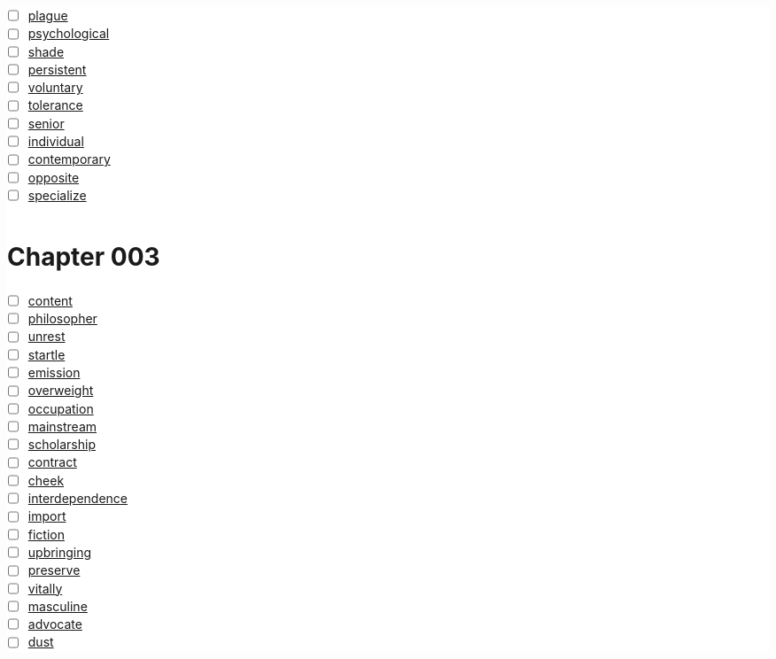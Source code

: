 - [ ] [plague](https://github.com/Tdahuyou/qwerty-learner-tools/blob/main/dict/CET4luan_1/plague.md)
- [ ] [psychological](https://github.com/Tdahuyou/qwerty-learner-tools/blob/main/dict/CET4luan_1/psychological.md)
- [ ] [shade](https://github.com/Tdahuyou/qwerty-learner-tools/blob/main/dict/CET4luan_1/shade.md)
- [ ] [persistent](https://github.com/Tdahuyou/qwerty-learner-tools/blob/main/dict/CET4luan_1/persistent.md)
- [ ] [voluntary](https://github.com/Tdahuyou/qwerty-learner-tools/blob/main/dict/CET4luan_1/voluntary.md)
- [ ] [tolerance](https://github.com/Tdahuyou/qwerty-learner-tools/blob/main/dict/CET4luan_1/tolerance.md)
- [ ] [senior](https://github.com/Tdahuyou/qwerty-learner-tools/blob/main/dict/CET4luan_1/senior.md)
- [ ] [individual](https://github.com/Tdahuyou/qwerty-learner-tools/blob/main/dict/CET4luan_1/individual.md)
- [ ] [contemporary](https://github.com/Tdahuyou/qwerty-learner-tools/blob/main/dict/CET4luan_1/contemporary.md)
- [ ] [opposite](https://github.com/Tdahuyou/qwerty-learner-tools/blob/main/dict/CET4luan_1/opposite.md)
- [ ] [specialize](https://github.com/Tdahuyou/qwerty-learner-tools/blob/main/dict/CET4luan_1/specialize.md)

# Chapter 003

- [ ] [content](https://github.com/Tdahuyou/qwerty-learner-tools/blob/main/dict/CET4luan_1/content.md)
- [ ] [philosopher](https://github.com/Tdahuyou/qwerty-learner-tools/blob/main/dict/CET4luan_1/philosopher.md)
- [ ] [unrest](https://github.com/Tdahuyou/qwerty-learner-tools/blob/main/dict/CET4luan_1/unrest.md)
- [ ] [startle](https://github.com/Tdahuyou/qwerty-learner-tools/blob/main/dict/CET4luan_1/startle.md)
- [ ] [emission](https://github.com/Tdahuyou/qwerty-learner-tools/blob/main/dict/CET4luan_1/emission.md)
- [ ] [overweight](https://github.com/Tdahuyou/qwerty-learner-tools/blob/main/dict/CET4luan_1/overweight.md)
- [ ] [occupation](https://github.com/Tdahuyou/qwerty-learner-tools/blob/main/dict/CET4luan_1/occupation.md)
- [ ] [mainstream](https://github.com/Tdahuyou/qwerty-learner-tools/blob/main/dict/CET4luan_1/mainstream.md)
- [ ] [scholarship](https://github.com/Tdahuyou/qwerty-learner-tools/blob/main/dict/CET4luan_1/scholarship.md)
- [ ] [contract](https://github.com/Tdahuyou/qwerty-learner-tools/blob/main/dict/CET4luan_1/contract.md)
- [ ] [cheek](https://github.com/Tdahuyou/qwerty-learner-tools/blob/main/dict/CET4luan_1/cheek.md)
- [ ] [interdependence](https://github.com/Tdahuyou/qwerty-learner-tools/blob/main/dict/CET4luan_1/interdependence.md)
- [ ] [import](https://github.com/Tdahuyou/qwerty-learner-tools/blob/main/dict/CET4luan_1/import.md)
- [ ] [fiction](https://github.com/Tdahuyou/qwerty-learner-tools/blob/main/dict/CET4luan_1/fiction.md)
- [ ] [upbringing](https://github.com/Tdahuyou/qwerty-learner-tools/blob/main/dict/CET4luan_1/upbringing.md)
- [ ] [preserve](https://github.com/Tdahuyou/qwerty-learner-tools/blob/main/dict/CET4luan_1/preserve.md)
- [ ] [vitally](https://github.com/Tdahuyou/qwerty-learner-tools/blob/main/dict/CET4luan_1/vitally.md)
- [ ] [masculine](https://github.com/Tdahuyou/qwerty-learner-tools/blob/main/dict/CET4luan_1/masculine.md)
- [ ] [advocate](https://github.com/Tdahuyou/qwerty-learner-tools/blob/main/dict/CET4luan_1/advocate.md)
- [ ] [dust](https://github.com/Tdahuyou/qwerty-learner-tools/blob/main/dict/CET4luan_1/dust.md)
